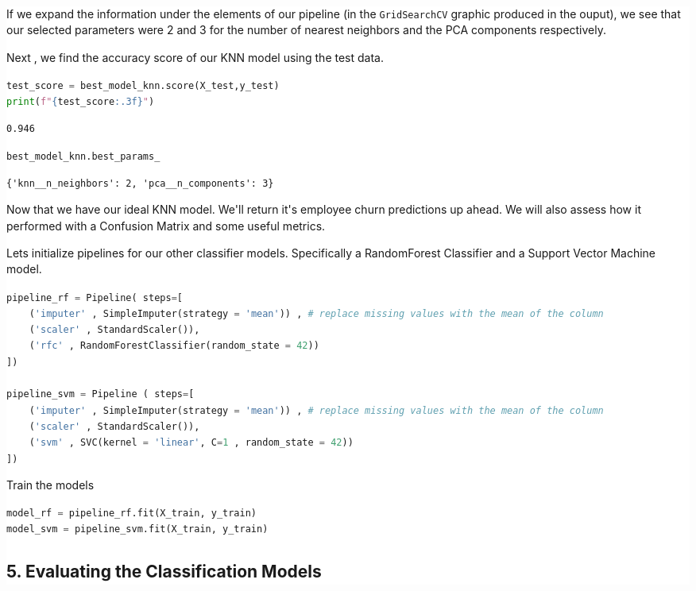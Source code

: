 

If we expand the information under the elements of our pipeline (in the `GridSearchCV` graphic produced in the ouput), we see that our selected parameters were 2 and 3 for the number of nearest neighbors and the PCA components respectively.


Next , we find the accuracy score of our KNN model using the test data.


```python
test_score = best_model_knn.score(X_test,y_test)
print(f"{test_score:.3f}")
```

    0.946



```python
best_model_knn.best_params_
```




    {'knn__n_neighbors': 2, 'pca__n_components': 3}



Now that we have our ideal KNN model. We'll return it's employee churn predictions up ahead. We will also assess how it performed with a Confusion Matrix and some useful metrics. 

Lets initialize pipelines for our other classifier models. Specifically a RandomForest Classifier and a Support Vector Machine model.


```python
pipeline_rf = Pipeline( steps=[
    ('imputer' , SimpleImputer(strategy = 'mean')) , # replace missing values with the mean of the column
    ('scaler' , StandardScaler()),
    ('rfc' , RandomForestClassifier(random_state = 42))
])

pipeline_svm = Pipeline ( steps=[
    ('imputer' , SimpleImputer(strategy = 'mean')) , # replace missing values with the mean of the column
    ('scaler' , StandardScaler()),
    ('svm' , SVC(kernel = 'linear', C=1 , random_state = 42))
])
```

Train the models


```python
model_rf = pipeline_rf.fit(X_train, y_train)
model_svm = pipeline_svm.fit(X_train, y_train)
```

## 5. Evaluating the Classification Models
